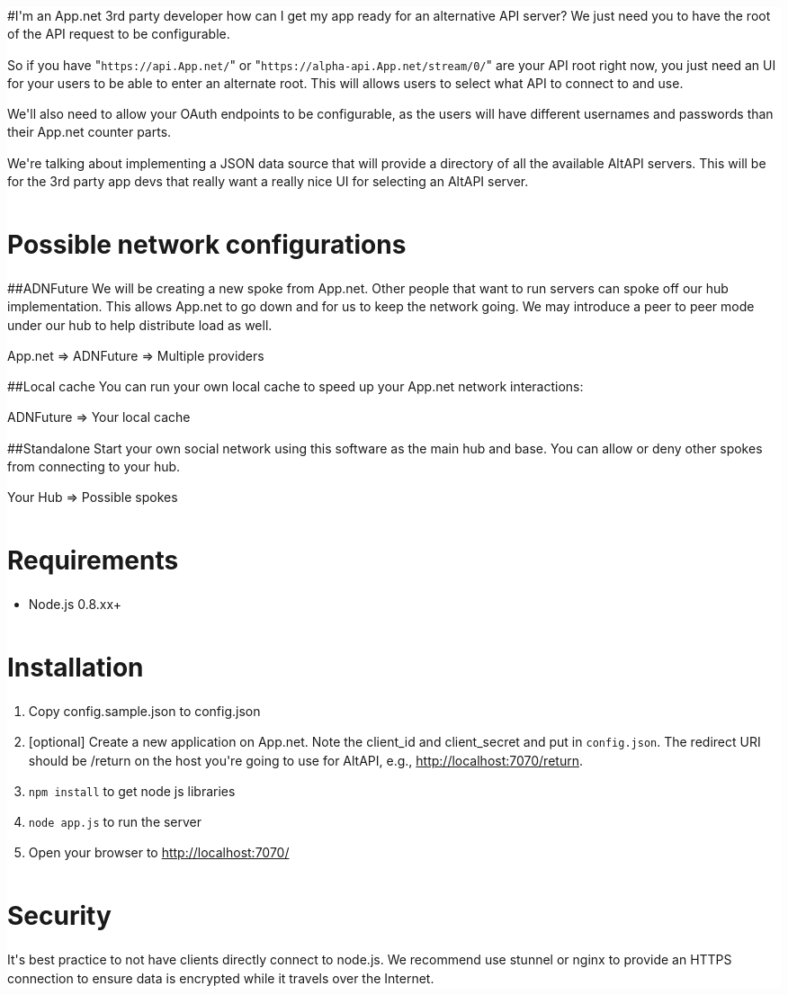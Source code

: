 #I'm an App.net 3rd party developer how can I get my app ready for an alternative API server?
We just need you to have the root of the API request to be configurable.

So if you have "`https://api.App.net/`" or "`https://alpha-api.App.net/stream/0/`" are your API root right now, you just need an UI for your users to be able to enter an alternate root. This will allows users to select what API to connect to and use.

We'll also need to allow your OAuth endpoints to be configurable, as the users will have different usernames and passwords than their App.net counter parts.

We're talking about implementing a JSON data source that will provide a directory of all the available AltAPI servers. This will be for the 3rd party app devs that really want a really nice UI for selecting an AltAPI server.

# Possible network configurations
##ADNFuture
We will be creating a new spoke from App.net. Other people that want to run servers can spoke off our hub implementation. This allows App.net to go down and for us to keep the network going. We may introduce a peer to peer mode under our hub to help distribute load as well.

App.net => ADNFuture => Multiple providers

##Local cache
You can run your own local cache to speed up your App.net network interactions:

ADNFuture => Your local cache

##Standalone
Start your own social network using this software as the main hub and base. You can allow or deny other spokes from connecting to your hub.

Your Hub => Possible spokes

# Requirements

* Node.js 0.8.xx+

# Installation

1. Copy config.sample.json to config.json

1. [optional] Create a new application on App.net. Note the client_id and client_secret and put in `config.json`. The redirect URI should be /return on the host you're going to use for AltAPI, e.g., <http://localhost:7070/return>.

1. `npm install` to get node js libraries

1. `node app.js` to run the server

1. Open your browser to <http://localhost:7070/>

# Security
It's best practice to not have clients directly connect to node.js. We recommend use stunnel or nginx to provide an HTTPS connection to ensure data is encrypted while it travels over the Internet.
